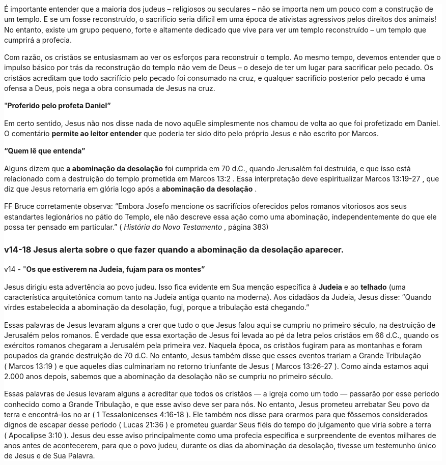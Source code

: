 É importante entender que a maioria dos judeus – religiosos ou seculares – não se importa nem um pouco com a construção de um templo. E se um fosse reconstruído, o sacrifício seria difícil em uma época de ativistas agressivos pelos direitos dos animais! No entanto, existe um grupo pequeno, forte e altamente dedicado que vive para ver um templo reconstruído – um templo que cumprirá a profecia.

Com razão, os cristãos se entusiasmam ao ver os esforços para reconstruir o templo. Ao mesmo tempo, devemos entender que o impulso básico por trás da reconstrução do templo não vem de Deus – o desejo de ter um lugar para sacrificar pelo pecado. Os cristãos acreditam que todo sacrifício pelo pecado foi consumado na cruz, e qualquer sacrifício posterior pelo pecado é uma ofensa a Deus, pois nega a obra consumada de Jesus na cruz.

"**Proferido pelo profeta Daniel”**

Em certo sentido, Jesus não nos disse nada de novo aquEle simplesmente nos chamou de volta ao que foi profetizado em Daniel. O comentário **permite ao leitor entender** que poderia ter sido dito pelo próprio Jesus e não escrito por Marcos.

**“Quem lê que entenda”**

Alguns dizem que **a abominação da desolação** foi cumprida em 70 d.C., quando Jerusalém foi destruída, e que isso está relacionado com a destruição do templo prometida em Marcos 13:2 . Essa interpretação deve espiritualizar Marcos 13:19-27 , que diz que Jesus retornaria em glória logo após a **abominação da desolação** .

FF Bruce corretamente observa: “Embora Josefo mencione os sacrifícios oferecidos pelos romanos vitoriosos aos seus estandartes legionários no pátio do Templo, ele não descreve essa ação como uma abominação, independentemente do que ele possa ter pensado em particular.” ( *História do Novo Testamento* , página 383)

### **v14-18 Jesus alerta sobre o que fazer quando a abominação da desolação aparecer.**

v14 - "**Os que estiverem na Judeia, fujam para os montes”**

Jesus dirigiu esta advertência ao povo judeu. Isso fica evidente em Sua menção específica à **Judeia** e ao **telhado** (uma característica arquitetônica comum tanto na Judeia antiga quanto na moderna). Aos cidadãos da Judeia, Jesus disse: “Quando virdes estabelecida a abominação da desolação, fugi, porque a tribulação está chegando.”

Essas palavras de Jesus levaram alguns a crer que tudo o que Jesus falou aqui se cumpriu no primeiro século, na destruição de Jerusalém pelos romanos. É verdade que essa exortação de Jesus foi levada ao pé da letra pelos cristãos em 66 d.C., quando os exércitos romanos chegaram a Jerusalém pela primeira vez. Naquela época, os cristãos fugiram para as montanhas e foram poupados da grande destruição de 70 d.C. No entanto, Jesus também disse que esses eventos trariam a Grande Tribulação ( Marcos 13:19 ) e que aqueles dias culminariam no retorno triunfante de Jesus ( Marcos 13:26-27 ). Como ainda estamos aqui 2.000 anos depois, sabemos que a abominação da desolação não se cumpriu no primeiro século.

Essas palavras de Jesus levaram alguns a acreditar que todos os cristãos — a igreja como um todo — passarão por esse período conhecido como a Grande Tribulação, e que esse aviso deve ser para nós. No entanto, Jesus prometeu arrebatar Seu povo da terra e encontrá-los no ar ( 1 Tessalonicenses 4:16-18 ). Ele também nos disse para orarmos para que fôssemos considerados dignos de escapar desse período ( Lucas 21:36 ) e prometeu guardar Seus fiéis do tempo do julgamento que viria sobre a terra ( Apocalipse 3:10 ). Jesus deu esse aviso principalmente como uma profecia específica e surpreendente de eventos milhares de anos antes de acontecerem, para que o povo judeu, durante os dias da abominação da desolação, tivesse um testemunho único de Jesus e de Sua Palavra.
